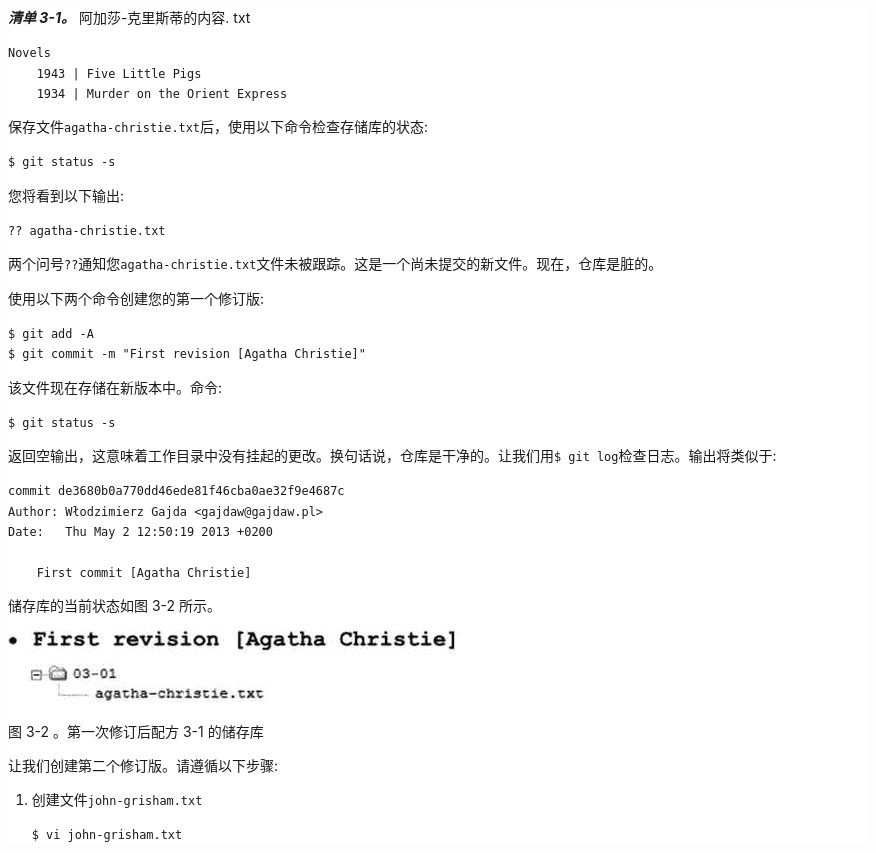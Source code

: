 ***清单 3-1。*** 阿加莎-克里斯蒂的内容. txt

```
Novels
    1943 | Five Little Pigs
    1934 | Murder on the Orient Express
```

保存文件`agatha-christie.txt`后，使用以下命令检查存储库的状态:

```
$ git status -s
```

您将看到以下输出:

```
?? agatha-christie.txt
```

两个问号`??`通知您`agatha-christie.txt`文件未被跟踪。这是一个尚未提交的新文件。现在，仓库是脏的。

使用以下两个命令创建您的第一个修订版:

```
$ git add -A
$ git commit -m "First revision [Agatha Christie]"
```

该文件现在存储在新版本中。命令:

```
$ git status -s
```

返回空输出，这意味着工作目录中没有挂起的更改。换句话说，仓库是干净的。让我们用`$ git log`检查日志。输出将类似于:

```
commit de3680b0a770dd46ede81f46cba0ae32f9e4687c
Author: Włodzimierz Gajda <gajdaw@gajdaw.pl>
Date:   Thu May 2 12:50:19 2013 +0200

    First commit [Agatha Christie]
```

储存库的当前状态如图 3-2 所示。

![9781430261032_Fig03-02.jpg](img/9781430261032_Fig03-02.jpg)

图 3-2 。第一次修订后配方 3-1 的储存库

让我们创建第二个修订版。请遵循以下步骤:

1.  创建文件`john-grisham.txt`

    ```
    $ vi john-grisham.txt
    ```
